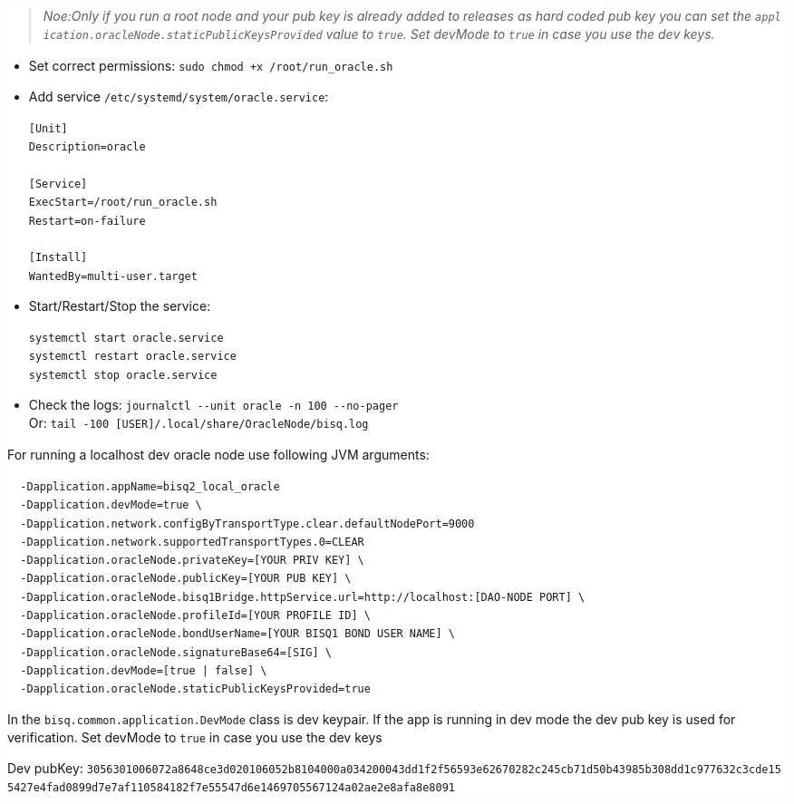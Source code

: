 > _Noe:Only if you run a root node and your pub key is already added to releases as hard coded pub key you can set
the `application.oracleNode.staticPublicKeysProvided` value to `true`. Set devMode to `true` in case you use the dev
keys._

- Set correct permissions: `sudo chmod +x /root/run_oracle.sh`

- Add service `/etc/systemd/system/oracle.service`:

  ```
  [Unit]
  Description=oracle
  
  [Service]
  ExecStart=/root/run_oracle.sh
  Restart=on-failure
  
  [Install]
  WantedBy=multi-user.target
  ```

- Start/Restart/Stop the service:

  ```
  systemctl start oracle.service
  systemctl restart oracle.service
  systemctl stop oracle.service
  ```

- Check the logs: `journalctl --unit oracle -n 100 --no-pager` \
  Or:
  `tail -100 [USER]/.local/share/OracleNode/bisq.log`

For running a localhost dev oracle node use following JVM arguments:

```
  -Dapplication.appName=bisq2_local_oracle
  -Dapplication.devMode=true \
  -Dapplication.network.configByTransportType.clear.defaultNodePort=9000
  -Dapplication.network.supportedTransportTypes.0=CLEAR
  -Dapplication.oracleNode.privateKey=[YOUR PRIV KEY] \
  -Dapplication.oracleNode.publicKey=[YOUR PUB KEY] \
  -Dapplication.oracleNode.bisq1Bridge.httpService.url=http://localhost:[DAO-NODE PORT] \
  -Dapplication.oracleNode.profileId=[YOUR PROFILE ID] \
  -Dapplication.oracleNode.bondUserName=[YOUR BISQ1 BOND USER NAME] \
  -Dapplication.oracleNode.signatureBase64=[SIG] \
  -Dapplication.devMode=[true | false] \
  -Dapplication.oracleNode.staticPublicKeysProvided=true
```

In the `bisq.common.application.DevMode` class is dev keypair. If the app is running in dev mode the dev pub key is used
for verification. Set devMode to `true` in case you use the dev keys

Dev
pubKey: `3056301006072a8648ce3d020106052b8104000a034200043dd1f2f56593e62670282c245cb71d50b43985b308dd1c977632c3cde155427e4fad0899d7e7af110584182f7e55547d6e1469705567124a02ae2e8afa8e8091`
